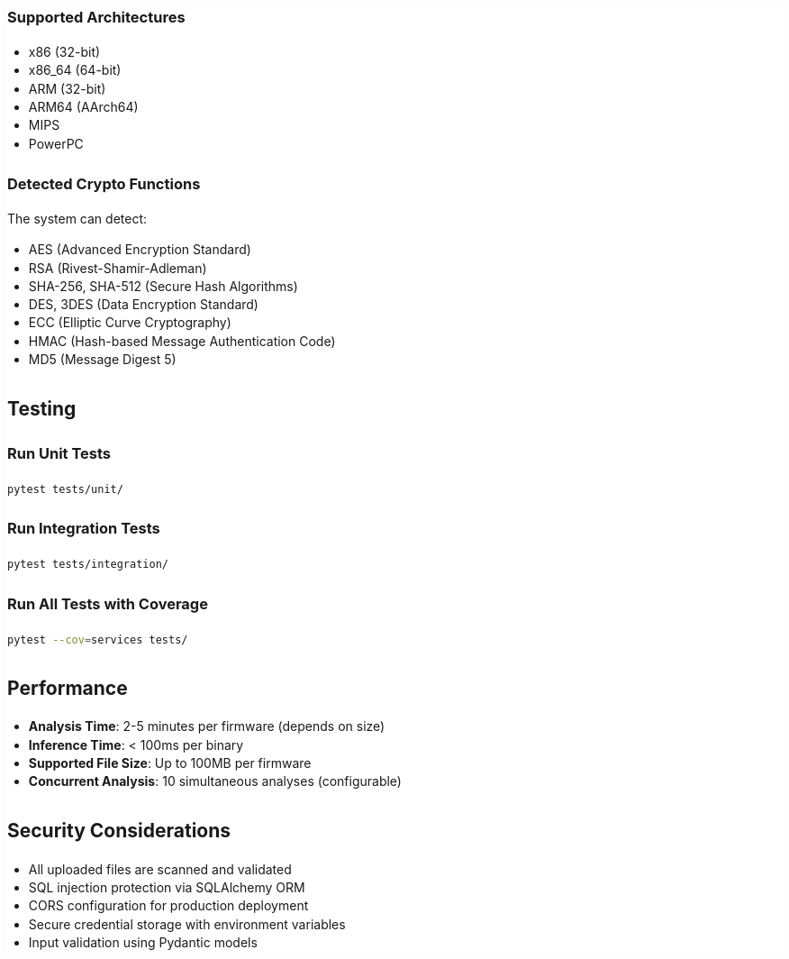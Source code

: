### Supported Architectures

- x86 (32-bit)
- x86_64 (64-bit)
- ARM (32-bit)
- ARM64 (AArch64)
- MIPS
- PowerPC

### Detected Crypto Functions

The system can detect:
- AES (Advanced Encryption Standard)
- RSA (Rivest-Shamir-Adleman)
- SHA-256, SHA-512 (Secure Hash Algorithms)
- DES, 3DES (Data Encryption Standard)
- ECC (Elliptic Curve Cryptography)
- HMAC (Hash-based Message Authentication Code)
- MD5 (Message Digest 5)

## Testing

### Run Unit Tests
```bash
pytest tests/unit/
```

### Run Integration Tests
```bash
pytest tests/integration/
```

### Run All Tests with Coverage
```bash
pytest --cov=services tests/
```

## Performance

- **Analysis Time**: 2-5 minutes per firmware (depends on size)
- **Inference Time**: < 100ms per binary
- **Supported File Size**: Up to 100MB per firmware
- **Concurrent Analysis**: 10 simultaneous analyses (configurable)

## Security Considerations

- All uploaded files are scanned and validated
- SQL injection protection via SQLAlchemy ORM
- CORS configuration for production deployment
- Secure credential storage with environment variables
- Input validation using Pydantic models

